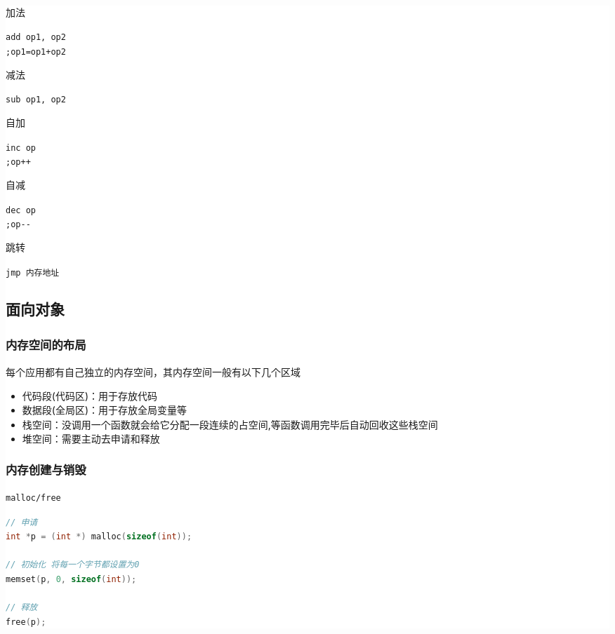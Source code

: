 加法

```assembly
add op1, op2
;op1=op1+op2
```

减法

```assembly
sub op1, op2
```

自加

```assembly
inc op
;op++
```

自减

```assembly
dec op
;op--
```

跳转

```assembly
jmp 内存地址
```

## 面向对象

### 内存空间的布局

每个应用都有自己独立的内存空间，其内存空间一般有以下几个区域

- 代码段(代码区)：用于存放代码
- 数据段(全局区)：用于存放全局变量等
- 栈空间：没调用一个函数就会给它分配一段连续的占空间,等函数调用完毕后自动回收这些栈空间
- 堆空间：需要主动去申请和释放

### 内存创建与销毁

`malloc/free`

```cpp
// 申请
int *p = (int *) malloc(sizeof(int));

// 初始化 将每一个字节都设置为0
memset(p, 0, sizeof(int));

// 释放
free(p);
```
